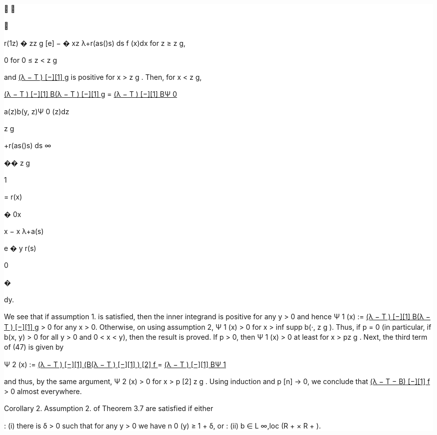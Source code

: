 






r(1z) � zz g [e] − � xz λ+r(as()s) ds f (x)dx for z ≥ z g,

0 for 0 ≤ z < z g


and [(λ − T ) [−][1] g](z) is positive for x > z g . Then, for x < z g,

[(λ − T ) [−][1] B(λ − T ) [−][1] g](x) = [(λ − T ) [−][1] BΨ 0 ](x)


a(z)b(y, z)Ψ 0 (z)dz

z g


+r(as()s) ds ∞

�� z g


1

=
r(x)


� 0x


x − x λ+a(s)

e � y r(s)

0


�


dy.


We see that if assumption 1. is satisfied, then the inner integrand is positive for any y > 0 and
hence Ψ 1 (x) := [(λ − T ) [−][1] B(λ − T ) [−][1] g](x) > 0 for any x > 0. Otherwise, on using assumption
2, Ψ 1 (x) > 0 for x > inf supp b(·, z g ). Thus, if p = 0 (in particular, if b(x, y) > 0 for all y > 0 and
0 < x < y), then the result is proved. If p > 0, then Ψ 1 (x) > 0 at least for x > pz g . Next, the
third term of (47) is given by

Ψ 2 (x) := [(λ − T ) [−][1] (B(λ − T ) [−][1] ) [2] f ](x) = [(λ − T ) [−][1] BΨ 1 ](x)

and thus, by the same argument, Ψ 2 (x) > 0 for x > p [2] z g . Using induction and p [n] → 0, we
conclude that [(λ − T − B) [−][1] f ](x) > 0 almost everywhere.

Corollary 2. Assumption 2. of Theorem 3.7 are satisfied if either

: (i) there is δ > 0 such that for any y > 0 we have n 0 (y) ≥ 1 + δ, or
: (ii) b ∈ L ∞,loc (R + × R + ).
